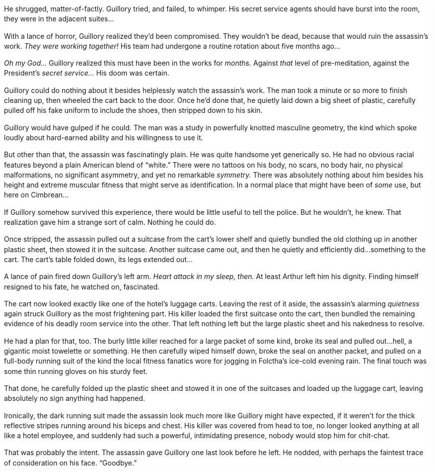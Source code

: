 He shrugged, matter-of-factly. Guillory tried, and failed, to whimper. His secret service agents should have burst into the room, they were in the adjacent suites…

With a lance of horror, Guillory realized they’d been compromised. They wouldn’t be dead, because that would ruin the assassin’s work. *They were working together!* His team had undergone a routine rotation about five months ago…

*Oh my God…* Guillory realized this must have been in the works for *months.* Against *that* level of pre-meditation, against the President’s *secret service…* His doom was certain.

Guillory could do nothing about it besides helplessly watch the assassin’s work. The man took a minute or so more to finish cleaning up, then wheeled the cart back to the door. Once he’d done that, he quietly laid down a big sheet of plastic, carefully pulled off his fake uniform to include the shoes, then stripped down to his skin.

Guillory would have gulped if he could. The man was a study in powerfully knotted masculine geometry, the kind which spoke loudly about hard-earned ability and his willingness to use it.

But other than that, the assassin was fascinatingly plain. He was quite handsome yet generically so. He had no obvious racial features beyond a plain American blend of “white.” There were no tattoos on his body, no scars, no body hair, no physical malformations, no significant asymmetry, and yet no remarkable *symmetry.* There was absolutely nothing about him besides his height and extreme muscular fitness that might serve as identification. In a normal place that might have been of *some* use, but here on Cimbrean…

If Guillory somehow survived this experience, there would be little useful to tell the police. But he wouldn’t, he knew. That realization gave him a strange sort of calm. Nothing he could do.

Once stripped, the assassin pulled out a suitcase from the cart’s lower shelf and quietly bundled the old clothing up in another plastic sheet, then stowed it in the suitcase. Another suitcase came out, and then he quietly and efficiently did...something to the cart. The cart’s table folded down, its legs extended out…

A lance of pain fired down Guillory’s left arm. *Heart attack in my sleep, then.* At least Arthur left him his dignity. Finding himself resigned to his fate, he watched on, fascinated.

The cart now looked exactly like one of the hotel’s luggage carts. Leaving the rest of it aside, the assassin’s alarming *quietness* again struck Guillory as the most frightening part. His killer loaded the first suitcase onto the cart, then bundled the remaining evidence of his deadly room service into the other. That left nothing left but the large plastic sheet and his nakedness to resolve.

He had a plan for that, too. The burly little killer reached for a large packet of some kind, broke its seal and pulled out…hell, a gigantic moist towelette or something. He then carefully wiped himself down, broke the seal on another packet, and pulled on a full-body running suit of the kind the local fitness fanatics wore for jogging in Folctha’s ice-cold evening rain. The final touch was some thin running gloves on his sturdy feet.

That done, he carefully folded up the plastic sheet and stowed it in one of the suitcases and loaded up the luggage cart, leaving absolutely no sign anything had happened.  

Ironically, the dark running suit made the assassin look much more like Guillory might have expected, if it weren’t for the thick reflective stripes running around his biceps and chest. His killer was covered from head to toe, no longer looked anything at all like a hotel employee, and suddenly had such a powerful, intimidating presence, nobody would stop him for chit-chat.

That was probably the intent. The assassin gave Guillory one last look before he left. He nodded, with perhaps the faintest trace of consideration on his face. “Goodbye.”
